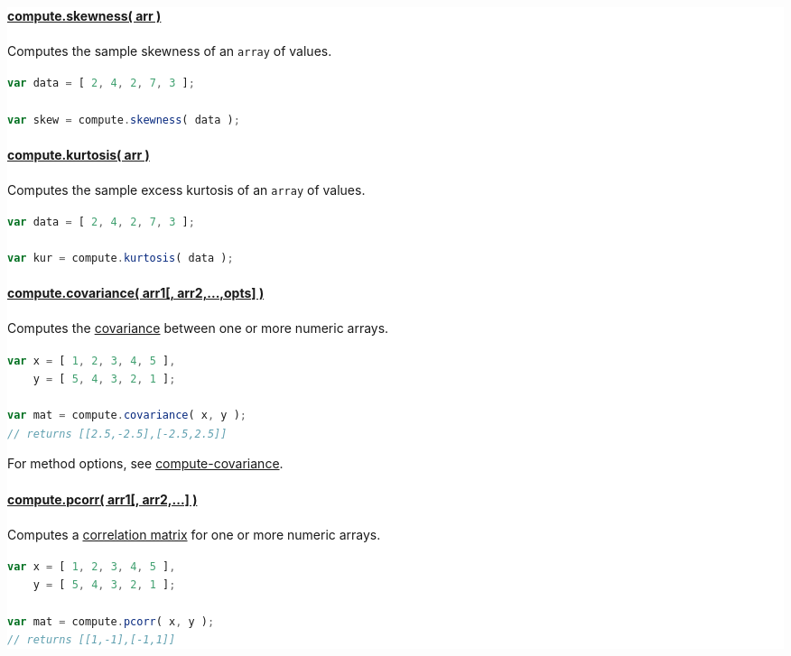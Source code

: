 <a name="stats-skewness"></a>

<a name="skewness"></a>
#### [compute.skewness( arr )](https://github.com/compute-io/skewness)

Computes the sample skewness of an `array` of values.

``` javascript
var data = [ 2, 4, 2, 7, 3 ];

var skew = compute.skewness( data );
```


<a name="stats-kurtosis"></a>

<a name="kurtosis"></a>
#### [compute.kurtosis( arr )](https://github.com/compute-io/kurtosis)

Computes the sample excess kurtosis of an `array` of values.

``` javascript
var data = [ 2, 4, 2, 7, 3 ];

var kur = compute.kurtosis( data );
```


<a name="stats-multivariate"></a>

<a name="covariance"></a>
#### [compute.covariance( arr1[, arr2,...,opts] )](https://github.com/compute-io/covariance)

Computes the [covariance](http://en.wikipedia.org/wiki/Covariance) between one or more numeric arrays.

``` javascript
var x = [ 1, 2, 3, 4, 5 ],
	y = [ 5, 4, 3, 2, 1 ];

var mat = compute.covariance( x, y );
// returns [[2.5,-2.5],[-2.5,2.5]]
```

For method options, see [compute-covariance](https://github.com/compute-io/covariance).



<a name="pcorr"></a>
#### [compute.pcorr( arr1[, arr2,...] )](https://github.com/compute-io/pcorr)

Computes a [correlation matrix](http://en.wikipedia.org/wiki/Correlation_and_dependence#Correlation_matrices) for one or more numeric arrays.

``` javascript
var x = [ 1, 2, 3, 4, 5 ],
	y = [ 5, 4, 3, 2, 1 ];

var mat = compute.pcorr( x, y );
// returns [[1,-1],[-1,1]]
```


[npm-image]: http://img.shields.io/npm/v/compute.io.svg
[npm-url]: https://npmjs.org/package/compute.io
[travis-image]: http://img.shields.io/travis/compute-io/compute.io/master.svg
[travis-url]: https://travis-ci.org/compute-io/compute.io
[coveralls-image]: https://img.shields.io/coveralls/compute-io/compute.io/master.svg
[coveralls-url]: https://coveralls.io/r/compute-io/compute.io?branch=master
[dependencies-image]: http://img.shields.io/david/compute-io/compute.io.svg
[dependencies-url]: https://david-dm.org/compute-io/compute.io
[dev-dependencies-image]: http://img.shields.io/david/dev/compute-io/compute.io.svg
[dev-dependencies-url]: https://david-dm.org/dev/compute-io/compute.io
[github-issues-image]: http://img.shields.io/github/issues/compute-io/compute.io.svg
[github-issues-url]: https://github.com/compute-io/compute.io/issues